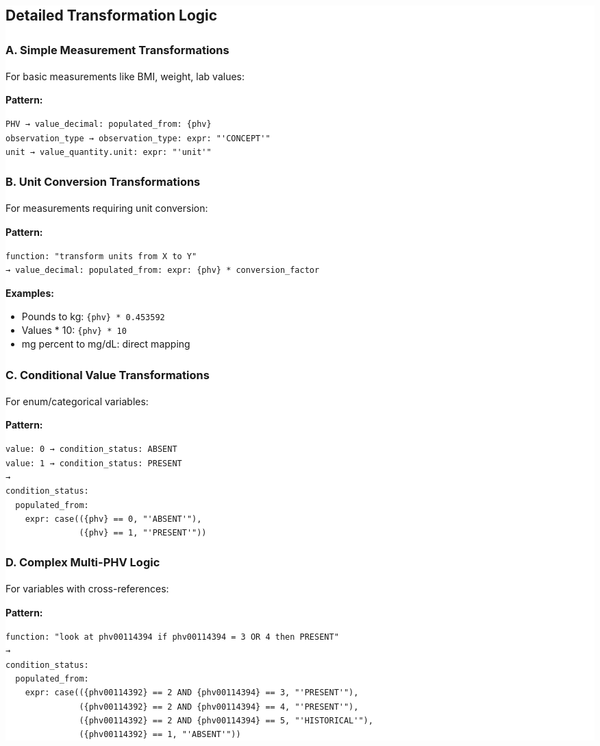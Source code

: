
## Detailed Transformation Logic

### A. **Simple Measurement Transformations**

For basic measurements like BMI, weight, lab values:

**Pattern:**
```
PHV → value_decimal: populated_from: {phv}
observation_type → observation_type: expr: "'CONCEPT'"
unit → value_quantity.unit: expr: "'unit'"
```

### B. **Unit Conversion Transformations**

For measurements requiring unit conversion:

**Pattern:**
```
function: "transform units from X to Y"
→ value_decimal: populated_from: expr: {phv} * conversion_factor
```

**Examples:**
- Pounds to kg: `{phv} * 0.453592`
- Values * 10: `{phv} * 10`
- mg percent to mg/dL: direct mapping

### C. **Conditional Value Transformations**

For enum/categorical variables:

**Pattern:**
```
value: 0 → condition_status: ABSENT
value: 1 → condition_status: PRESENT
→ 
condition_status:
  populated_from:
    expr: case(({phv} == 0, "'ABSENT'"),
               ({phv} == 1, "'PRESENT'"))
```

### D. **Complex Multi-PHV Logic**

For variables with cross-references:

**Pattern:**
```
function: "look at phv00114394 if phv00114394 = 3 OR 4 then PRESENT"
→
condition_status:
  populated_from:
    expr: case(({phv00114392} == 2 AND {phv00114394} == 3, "'PRESENT'"),
               ({phv00114392} == 2 AND {phv00114394} == 4, "'PRESENT'"),
               ({phv00114392} == 2 AND {phv00114394} == 5, "'HISTORICAL'"),
               ({phv00114392} == 1, "'ABSENT'"))
```

